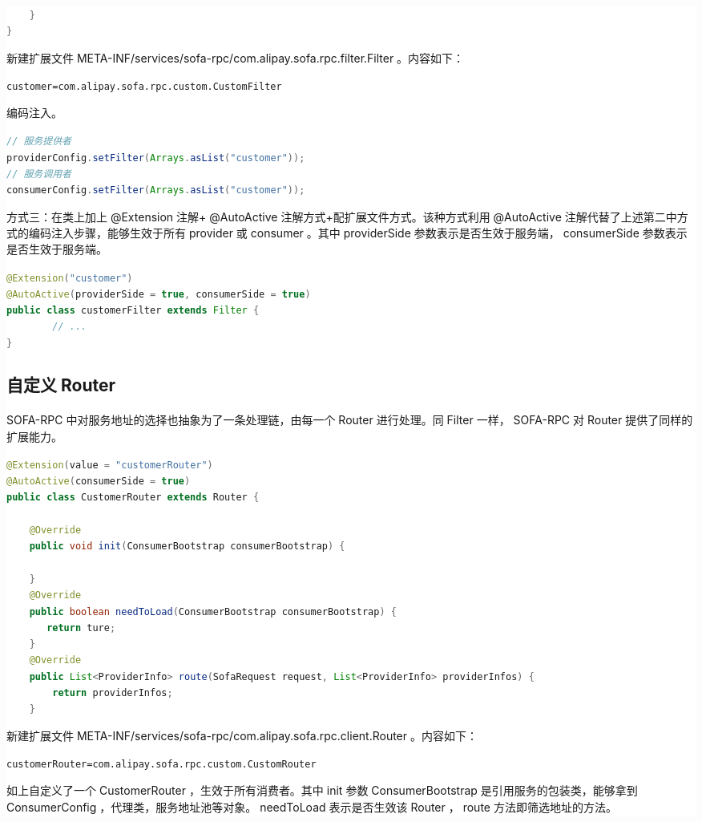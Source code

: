 ```java
    }
}
```
新建扩展文件 META-INF/services/sofa-rpc/com.alipay.sofa.rpc.filter.Filter 。内容如下：
```
customer=com.alipay.sofa.rpc.custom.CustomFilter
```
编码注入。
```java
// 服务提供者
providerConfig.setFilter(Arrays.asList("customer"));
// 服务调用者
consumerConfig.setFilter(Arrays.asList("customer"));
```
方式三：在类上加上 @Extension 注解+ @AutoActive 注解方式+配扩展文件方式。该种方式利用 @AutoActive 注解代替了上述第二中方式的编码注入步骤，能够生效于所有 provider 或 consumer 。其中 providerSide 参数表示是否生效于服务端， consumerSide 参数表示是否生效于服务端。
```java
@Extension("customer")
@AutoActive(providerSide = true, consumerSide = true)
public class customerFilter extends Filter {
		// ...
}
```
## 自定义 Router
SOFA-RPC 中对服务地址的选择也抽象为了一条处理链，由每一个 Router 进行处理。同 Filter 一样， SOFA-RPC 对 Router 提供了同样的扩展能力。
```java
@Extension(value = "customerRouter")
@AutoActive(consumerSide = true)
public class CustomerRouter extends Router {
   
    @Override
    public void init(ConsumerBootstrap consumerBootstrap) {
        
    }
    @Override
    public boolean needToLoad(ConsumerBootstrap consumerBootstrap) {
       return ture;
    }
    @Override
    public List<ProviderInfo> route(SofaRequest request, List<ProviderInfo> providerInfos) {
        return providerInfos;
    }
```
新建扩展文件 META-INF/services/sofa-rpc/com.alipay.sofa.rpc.client.Router 。内容如下：
```
customerRouter=com.alipay.sofa.rpc.custom.CustomRouter
```
如上自定义了一个 CustomerRouter ，生效于所有消费者。其中 init 参数 ConsumerBootstrap 是引用服务的包装类，能够拿到 ConsumerConfig ，代理类，服务地址池等对象。 needToLoad 表示是否生效该 Router ， route 方法即筛选地址的方法。
